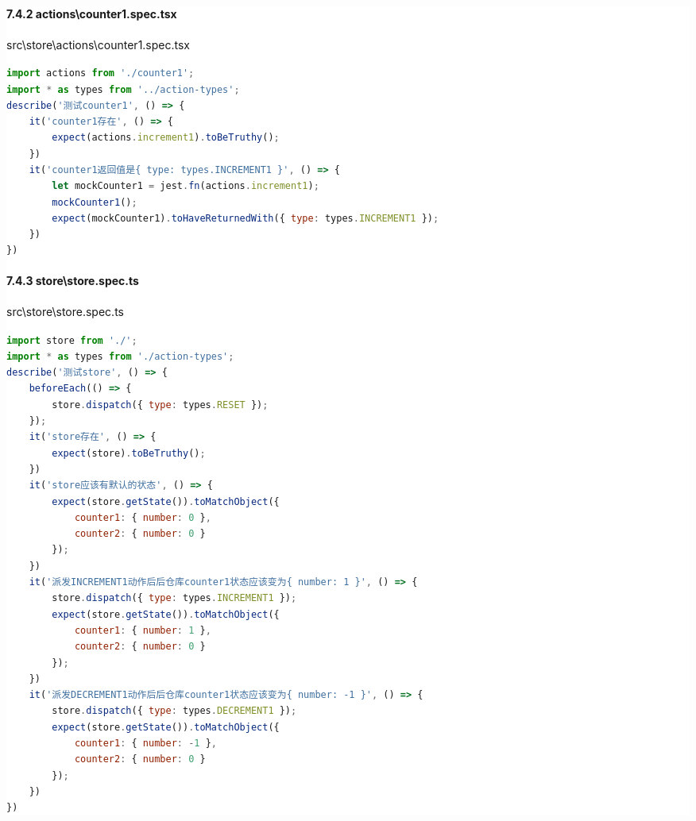  #### 7.4.2 actions\\counter1.spec.tsx 

src\\store\\actions\\counter1.spec.tsx

```javascript
import actions from './counter1';
import * as types from '../action-types';
describe('测试counter1', () => {
    it('counter1存在', () => {
        expect(actions.increment1).toBeTruthy();
    })
    it('counter1返回值是{ type: types.INCREMENT1 }', () => {
        let mockCounter1 = jest.fn(actions.increment1);
        mockCounter1();
        expect(mockCounter1).toHaveReturnedWith({ type: types.INCREMENT1 });
    })
})
```

 #### 7.4.3 store\\store.spec.ts 

src\\store\\store.spec.ts

```javascript
import store from './';
import * as types from './action-types';
describe('测试store', () => {
    beforeEach(() => {
        store.dispatch({ type: types.RESET });
    });
    it('store存在', () => {
        expect(store).toBeTruthy();
    })
    it('store应该有默认的状态', () => {
        expect(store.getState()).toMatchObject({
            counter1: { number: 0 },
            counter2: { number: 0 }
        });
    })
    it('派发INCREMENT1动作后后仓库counter1状态应该变为{ number: 1 }', () => {
        store.dispatch({ type: types.INCREMENT1 });
        expect(store.getState()).toMatchObject({
            counter1: { number: 1 },
            counter2: { number: 0 }
        });
    })
    it('派发DECREMENT1动作后后仓库counter1状态应该变为{ number: -1 }', () => {
        store.dispatch({ type: types.DECREMENT1 });
        expect(store.getState()).toMatchObject({
            counter1: { number: -1 },
            counter2: { number: 0 }
        });
    })
})
```
